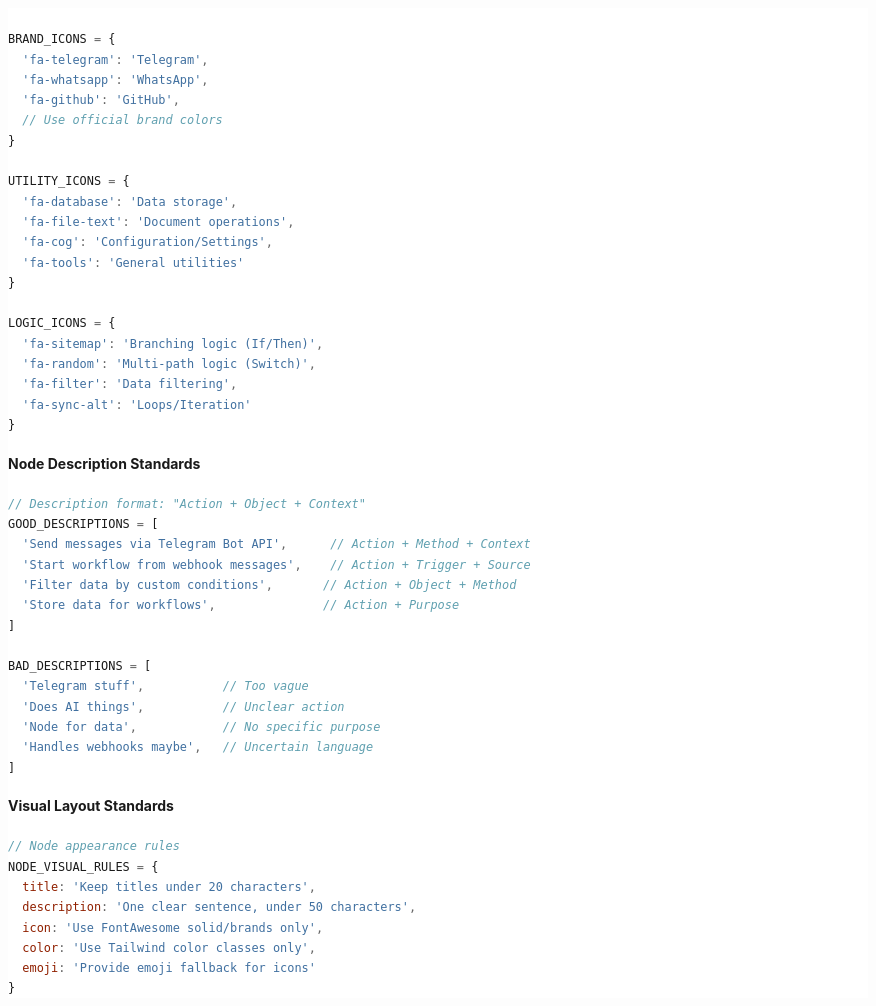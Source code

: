 ```javascript

BRAND_ICONS = {
  'fa-telegram': 'Telegram',
  'fa-whatsapp': 'WhatsApp',
  'fa-github': 'GitHub',
  // Use official brand colors
}

UTILITY_ICONS = {
  'fa-database': 'Data storage',
  'fa-file-text': 'Document operations',
  'fa-cog': 'Configuration/Settings',
  'fa-tools': 'General utilities'
}

LOGIC_ICONS = {
  'fa-sitemap': 'Branching logic (If/Then)',
  'fa-random': 'Multi-path logic (Switch)',
  'fa-filter': 'Data filtering',
  'fa-sync-alt': 'Loops/Iteration'
}
```

#### **Node Description Standards**
```javascript
// Description format: "Action + Object + Context"
GOOD_DESCRIPTIONS = [
  'Send messages via Telegram Bot API',      // Action + Method + Context
  'Start workflow from webhook messages',    // Action + Trigger + Source
  'Filter data by custom conditions',       // Action + Object + Method
  'Store data for workflows',               // Action + Purpose
]

BAD_DESCRIPTIONS = [
  'Telegram stuff',           // Too vague
  'Does AI things',           // Unclear action
  'Node for data',            // No specific purpose
  'Handles webhooks maybe',   // Uncertain language
]
```

#### **Visual Layout Standards**
```javascript
// Node appearance rules
NODE_VISUAL_RULES = {
  title: 'Keep titles under 20 characters',
  description: 'One clear sentence, under 50 characters',
  icon: 'Use FontAwesome solid/brands only',
  color: 'Use Tailwind color classes only',
  emoji: 'Provide emoji fallback for icons'
}
```
